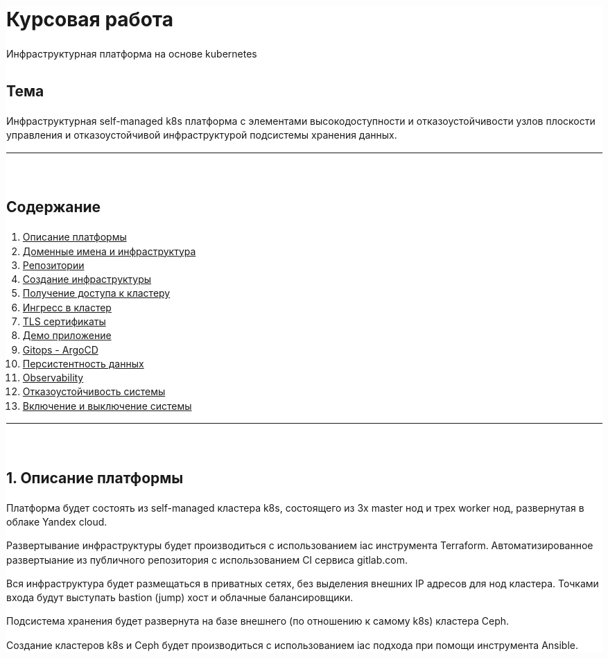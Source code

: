# Курсовая работа

Инфраструктурная платформа на основе kubernetes

## Тема  

Инфраструктурная self-managed k8s платформа с элементами высокодоступности и 
отказоустойчивости узлов плоскости управления и отказоустойчивой инфраструктурой 
подсистемы хранения данных.  

---

<br>  

## Содержание

1.  [Описание платформы](./16_27_kubernetes_project.MD#1-описание-платформы)  
2.  [Доменные имена и инфраструктура](./16_27_kubernetes_project.MD#2-доменные-имена)  
3.  [Репозитории](./16_27_kubernetes_project.MD#3-репозитории)  
4.  [Создание инфраструктуры](./16_27_kubernetes_project.MD#4-создание-инфраструктуры)  
5.  [Получение доступа к кластеру](./16_27_kubernetes_project.MD#5-получение-доступа-к-кластеру)  
6.  [Ингресс в кластер](./16_27_kubernetes_project.MD#6-ингресс-в-кластер)  
7.  [TLS сертификаты](./16_27_kubernetes_project.MD#7-tls-сертификаты)  
8.  [Демо приложение](./16_27_kubernetes_project.MD#8-демо-приложение)  
9.  [Gitops - ArgoCD](./16_27_kubernetes_project.MD#9-gitops---argocd)  
10. [Персистентность данных](./16_27_kubernetes_project.MD#10-персистентность-данных)  
11. [Observability](./16_27_kubernetes_project.MD#11-observability)  
12. [Отказоустойчивость системы](./16_27_kubernetes_project.MD#12-отказоустойчивость-системы)  
13. [Включение и выключение системы](./16_27_kubernetes_project.MD#13-включение-и-выключение-системы)  

---

<br>  

## 1. Описание платформы

Платформа будет состоять из self-managed кластера k8s, состоящего из 3х master 
нод и трех worker нод, развернутая в облаке Yandex cloud.  

Развертывание инфраструктуры будет производиться с использованием iac 
инструмента Terraform. Автоматизированное развертыание из публичного 
репозитория с использованием CI сервиса gitlab.com.  

Вся инфраструктура будет размещаться в приватных сетях, без выделения внешних IP
адресов для нод кластера. Точками входа будут выступать bastion (jump) хост и 
облачные балансировщики.  

Подсистема хранения будет развернута на базе внешнего (по отношению к самому 
k8s) кластера Ceph.  

Создание кластеров k8s и Ceph будет производиться с использованием iac подхода 
при помощи инструмента Ansible.  
